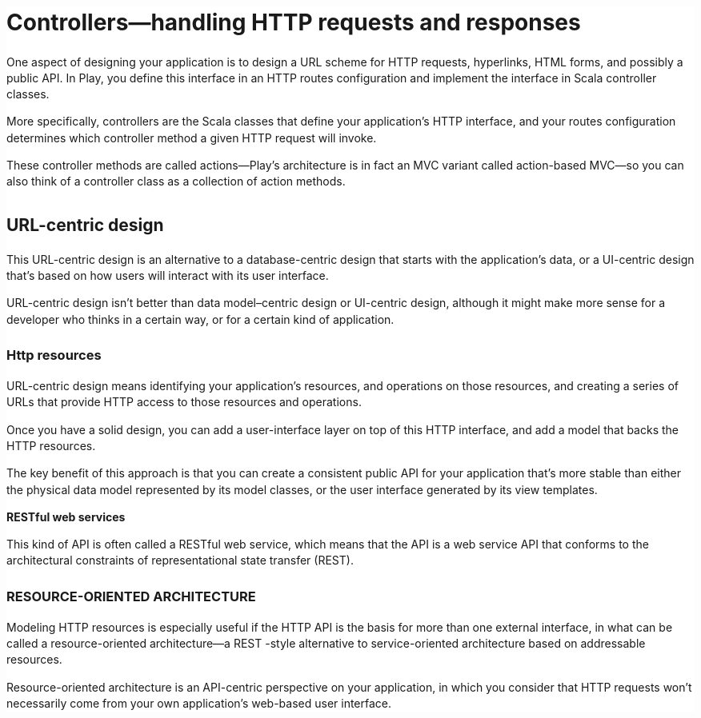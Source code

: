 # Controllers—handling HTTP requests and responses #

One aspect of designing your application is to design a URL scheme for HTTP
requests, hyperlinks, HTML forms, and possibly a public API.
In Play, you define this interface in an HTTP routes configuration and implement
the interface in Scala controller classes.

More specifically, controllers are the Scala classes that define your application’s
HTTP interface, and your routes configuration determines which controller method a
given HTTP request will invoke.

These controller methods are called actions—Play’s
architecture is in fact an MVC variant called action-based MVC—so
you can also think of a controller class as a collection of action methods.

## URL-centric design ##

This URL-centric design is an alternative to a database-centric design that starts
with the application’s data, or a UI-centric design that’s
based on how users will interact with its user interface.


URL-centric design isn’t better than data model–centric design or UI-centric design,
although it might make more sense for a developer who thinks in a certain way, or for
a certain kind of application.

### Http resources ###

URL-centric design means identifying your application’s resources, and operations on
those resources, and creating a series of URLs that provide HTTP access to those
resources and operations.

Once you have a solid design, you can add a user-interface
layer on top of this HTTP interface, and add a model that backs the HTTP resources.

The key benefit of this approach is that you can create a consistent public API for
your application that’s more stable than either the physical data model represented by
its model classes, or the user interface generated by its view templates.

**RESTful web services**

This kind of API is often called a RESTful web service, which means that the API is a
web service API that conforms to the architectural constraints of representational
state transfer (REST). 

### RESOURCE-ORIENTED ARCHITECTURE ###

Modeling HTTP resources is especially useful if the HTTP API is the basis for more
than one external interface, in what can be called a resource-oriented architecture—a
REST -style alternative to service-oriented architecture based on addressable resources.

Resource-oriented architecture is an API-centric perspective on your application,
in which you consider that HTTP requests won’t necessarily come from your own
application’s web-based user interface.

